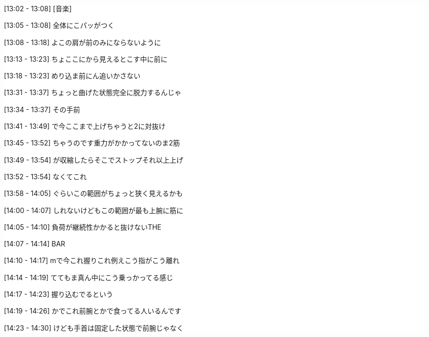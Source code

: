 [13:02 - 13:08]
[音楽]

[13:05 - 13:08]
全体にこパッがつく

[13:08 - 13:18]
よこの肩が前のみにならないように

[13:13 - 13:23]
ちょここにから見えるとこす中に前に

[13:18 - 13:23]
めり込ま前にん追いかさない

[13:31 - 13:37]
ちょっと曲げた状態完全に脱力するんじゃ

[13:34 - 13:37]
その手前

[13:41 - 13:49]
で今ここまで上げちゃうと2に対抜け

[13:45 - 13:52]
ちゃうのです重力がかかってないのま2筋

[13:49 - 13:54]
が収縮したらそこでストップそれ以上上げ

[13:52 - 13:54]
なくてこれ

[13:58 - 14:05]
ぐらいこの範囲がちょっと狭く見えるかも

[14:00 - 14:07]
しれないけどもこの範囲が最も上腕に筋に

[14:05 - 14:10]
負荷が継続性かかると抜けないTHE

[14:07 - 14:14]
BAR

[14:10 - 14:17]
mで今これ握りこれ例えこう指がこう離れ

[14:14 - 14:19]
ててもま真ん中にこう乗っかってる感じ

[14:17 - 14:23]
握り込むでるという

[14:19 - 14:26]
かでこれ前腕とかで食ってる人いるんです

[14:23 - 14:30]
けども手首は固定した状態で前腕じゃなく
